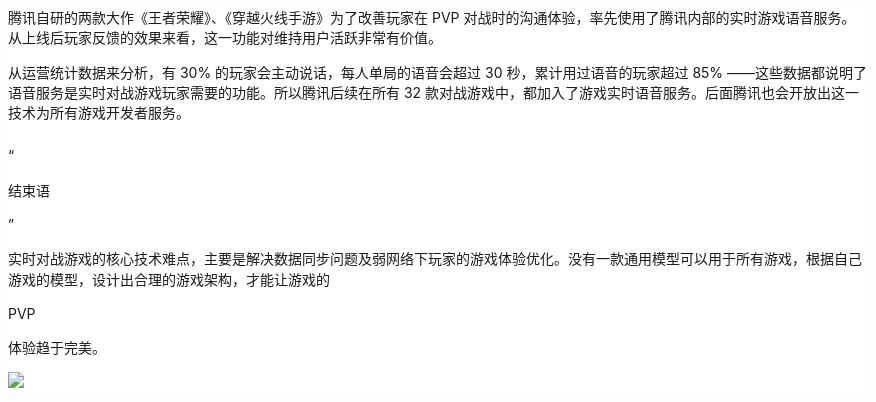 腾讯自研的两款大作《王者荣耀》、《穿越火线手游》为了改善玩家在
PVP
对战时的沟通体验，率先使用了腾讯内部的实时游戏语音服务。从上线后玩家反馈的效果来看，这一功能对维持用户活跃非常有价值。

从运营统计数据来分析，有
30%
的玩家会主动说话，每人单局的语音会超过
30
秒，累计用过语音的玩家超过
85%
——这些数据都说明了语音服务是实时对战游戏玩家需要的功能。所以腾讯后续在所有
32
款对战游戏中，都加入了游戏实时语音服务。后面腾讯也会开放出这一技术为所有游戏开发者服务。

### 

“

结束语

”

实时对战游戏的核心技术难点，主要是解决数据同步问题及弱网络下玩家的游戏体验优化。没有一款通用模型可以用于所有游戏，根据自己游戏的模型，设计出合理的游戏架构，才能让游戏的

PVP

体验趋于完美。

![](https://i-blog.csdnimg.cn/blog_migrate/035e92191f1c0ec0031c6c0a168c9bdd.png)